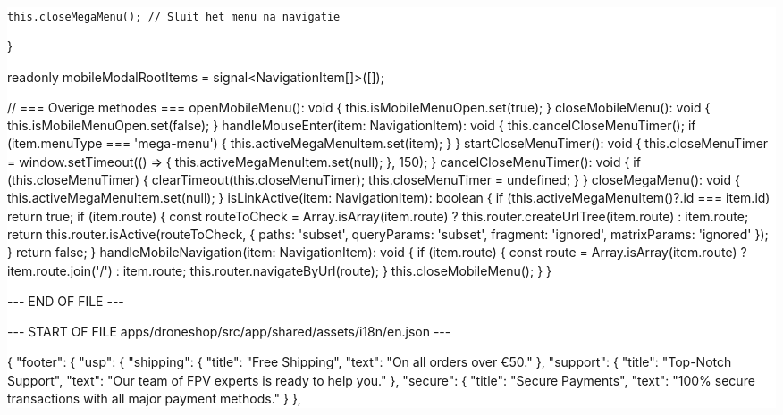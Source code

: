     this.closeMegaMenu(); // Sluit het menu na navigatie
  }

  

  readonly mobileModalRootItems = signal<NavigationItem[]>([]);

  // === Overige methodes ===
  openMobileMenu(): void { this.isMobileMenuOpen.set(true); }
  closeMobileMenu(): void { this.isMobileMenuOpen.set(false); }
  handleMouseEnter(item: NavigationItem): void { 
    this.cancelCloseMenuTimer(); 
    if (item.menuType === 'mega-menu') { 
      this.activeMegaMenuItem.set(item); 
    } 
  }
  startCloseMenuTimer(): void { 
    this.closeMenuTimer = window.setTimeout(() => { 
      this.activeMegaMenuItem.set(null); 
    }, 150); 
  }
  cancelCloseMenuTimer(): void { 
    if (this.closeMenuTimer) { 
      clearTimeout(this.closeMenuTimer); 
      this.closeMenuTimer = undefined; 
    } 
  }
  closeMegaMenu(): void { this.activeMegaMenuItem.set(null); }
  isLinkActive(item: NavigationItem): boolean {
    if (this.activeMegaMenuItem()?.id === item.id) return true;
    if (item.route) {
      const routeToCheck = Array.isArray(item.route) ? this.router.createUrlTree(item.route) : item.route;
      return this.router.isActive(routeToCheck, { paths: 'subset', queryParams: 'subset', fragment: 'ignored', matrixParams: 'ignored' });
    }
    return false;
  }
  handleMobileNavigation(item: NavigationItem): void {
    if (item.route) { 
      const route = Array.isArray(item.route) ? item.route.join('/') : item.route; 
      this.router.navigateByUrl(route); 
    }
    this.closeMobileMenu();
  }
}

--- END OF FILE ---

--- START OF FILE apps/droneshop/src/app/shared/assets/i18n/en.json ---

{
  "footer": {
    "usp": {
      "shipping": {
        "title": "Free Shipping",
        "text": "On all orders over €50."
      },
      "support": {
        "title": "Top-Notch Support",
        "text": "Our team of FPV experts is ready to help you."
      },
      "secure": {
        "title": "Secure Payments",
        "text": "100% secure transactions with all major payment methods."
      }
    },